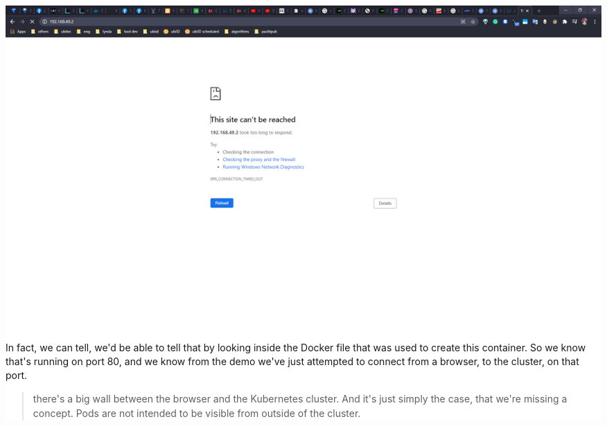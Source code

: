 ![image-20210208213138882](kubernetes-hands-on-deploy-microservices-to-the-aws-cloud.assets/image-20210208213138882.png)



In fact, we can tell, we'd be able to tell that by looking inside the Docker file that was used
to create this container.
So we know that's running on port 80, and we know from the demo we've just attempted to connect from a browser, to the cluster, on that port.

> there's a big wall between the browser and the Kubernetes cluster.
> And it's just simply the case, that we're missing a concept.
> Pods are not intended to be visible from outside of the cluster.
